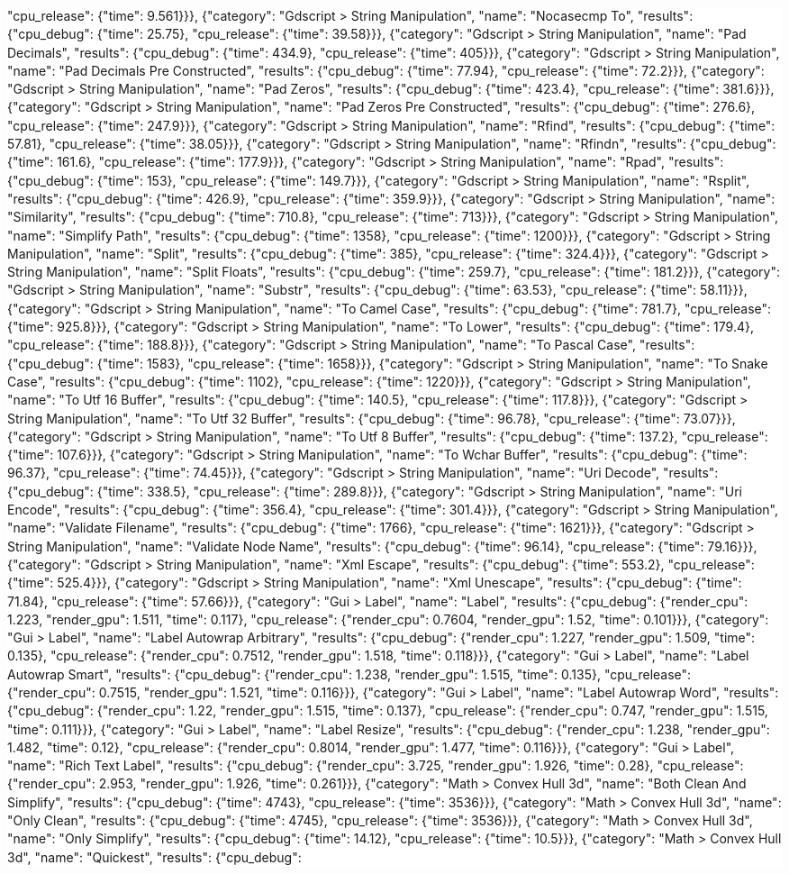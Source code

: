 "cpu_release": {"time": 9.561}}}, {"category": "Gdscript > String Manipulation", "name": "Nocasecmp To", "results": {"cpu_debug": {"time": 25.75}, "cpu_release": {"time": 39.58}}}, {"category": "Gdscript > String Manipulation", "name": "Pad Decimals", "results": {"cpu_debug": {"time": 434.9}, "cpu_release": {"time": 405}}}, {"category": "Gdscript > String Manipulation", "name": "Pad Decimals Pre Constructed", "results": {"cpu_debug": {"time": 77.94}, "cpu_release": {"time": 72.2}}}, {"category": "Gdscript > String Manipulation", "name": "Pad Zeros", "results": {"cpu_debug": {"time": 423.4}, "cpu_release": {"time": 381.6}}}, {"category": "Gdscript > String Manipulation", "name": "Pad Zeros Pre Constructed", "results": {"cpu_debug": {"time": 276.6}, "cpu_release": {"time": 247.9}}}, {"category": "Gdscript > String Manipulation", "name": "Rfind", "results": {"cpu_debug": {"time": 57.81}, "cpu_release": {"time": 38.05}}}, {"category": "Gdscript > String Manipulation", "name": "Rfindn", "results": {"cpu_debug": {"time": 161.6}, "cpu_release": {"time": 177.9}}}, {"category": "Gdscript > String Manipulation", "name": "Rpad", "results": {"cpu_debug": {"time": 153}, "cpu_release": {"time": 149.7}}}, {"category": "Gdscript > String Manipulation", "name": "Rsplit", "results": {"cpu_debug": {"time": 426.9}, "cpu_release": {"time": 359.9}}}, {"category": "Gdscript > String Manipulation", "name": "Similarity", "results": {"cpu_debug": {"time": 710.8}, "cpu_release": {"time": 713}}}, {"category": "Gdscript > String Manipulation", "name": "Simplify Path", "results": {"cpu_debug": {"time": 1358}, "cpu_release": {"time": 1200}}}, {"category": "Gdscript > String Manipulation", "name": "Split", "results": {"cpu_debug": {"time": 385}, "cpu_release": {"time": 324.4}}}, {"category": "Gdscript > String Manipulation", "name": "Split Floats", "results": {"cpu_debug": {"time": 259.7}, "cpu_release": {"time": 181.2}}}, {"category": "Gdscript > String Manipulation", "name": "Substr", "results": {"cpu_debug": {"time": 63.53}, "cpu_release": {"time": 58.11}}}, {"category": "Gdscript > String Manipulation", "name": "To Camel Case", "results": {"cpu_debug": {"time": 781.7}, "cpu_release": {"time": 925.8}}}, {"category": "Gdscript > String Manipulation", "name": "To Lower", "results": {"cpu_debug": {"time": 179.4}, "cpu_release": {"time": 188.8}}}, {"category": "Gdscript > String Manipulation", "name": "To Pascal Case", "results": {"cpu_debug": {"time": 1583}, "cpu_release": {"time": 1658}}}, {"category": "Gdscript > String Manipulation", "name": "To Snake Case", "results": {"cpu_debug": {"time": 1102}, "cpu_release": {"time": 1220}}}, {"category": "Gdscript > String Manipulation", "name": "To Utf 16 Buffer", "results": {"cpu_debug": {"time": 140.5}, "cpu_release": {"time": 117.8}}}, {"category": "Gdscript > String Manipulation", "name": "To Utf 32 Buffer", "results": {"cpu_debug": {"time": 96.78}, "cpu_release": {"time": 73.07}}}, {"category": "Gdscript > String Manipulation", "name": "To Utf 8 Buffer", "results": {"cpu_debug": {"time": 137.2}, "cpu_release": {"time": 107.6}}}, {"category": "Gdscript > String Manipulation", "name": "To Wchar Buffer", "results": {"cpu_debug": {"time": 96.37}, "cpu_release": {"time": 74.45}}}, {"category": "Gdscript > String Manipulation", "name": "Uri Decode", "results": {"cpu_debug": {"time": 338.5}, "cpu_release": {"time": 289.8}}}, {"category": "Gdscript > String Manipulation", "name": "Uri Encode", "results": {"cpu_debug": {"time": 356.4}, "cpu_release": {"time": 301.4}}}, {"category": "Gdscript > String Manipulation", "name": "Validate Filename", "results": {"cpu_debug": {"time": 1766}, "cpu_release": {"time": 1621}}}, {"category": "Gdscript > String Manipulation", "name": "Validate Node Name", "results": {"cpu_debug": {"time": 96.14}, "cpu_release": {"time": 79.16}}}, {"category": "Gdscript > String Manipulation", "name": "Xml Escape", "results": {"cpu_debug": {"time": 553.2}, "cpu_release": {"time": 525.4}}}, {"category": "Gdscript > String Manipulation", "name": "Xml Unescape", "results": {"cpu_debug": {"time": 71.84}, "cpu_release": {"time": 57.66}}}, {"category": "Gui > Label", "name": "Label", "results": {"cpu_debug": {"render_cpu": 1.223, "render_gpu": 1.511, "time": 0.117}, "cpu_release": {"render_cpu": 0.7604, "render_gpu": 1.52, "time": 0.101}}}, {"category": "Gui > Label", "name": "Label Autowrap Arbitrary", "results": {"cpu_debug": {"render_cpu": 1.227, "render_gpu": 1.509, "time": 0.135}, "cpu_release": {"render_cpu": 0.7512, "render_gpu": 1.518, "time": 0.118}}}, {"category": "Gui > Label", "name": "Label Autowrap Smart", "results": {"cpu_debug": {"render_cpu": 1.238, "render_gpu": 1.515, "time": 0.135}, "cpu_release": {"render_cpu": 0.7515, "render_gpu": 1.521, "time": 0.116}}}, {"category": "Gui > Label", "name": "Label Autowrap Word", "results": {"cpu_debug": {"render_cpu": 1.22, "render_gpu": 1.515, "time": 0.137}, "cpu_release": {"render_cpu": 0.747, "render_gpu": 1.515, "time": 0.111}}}, {"category": "Gui > Label", "name": "Label Resize", "results": {"cpu_debug": {"render_cpu": 1.238, "render_gpu": 1.482, "time": 0.12}, "cpu_release": {"render_cpu": 0.8014, "render_gpu": 1.477, "time": 0.116}}}, {"category": "Gui > Label", "name": "Rich Text Label", "results": {"cpu_debug": {"render_cpu": 3.725, "render_gpu": 1.926, "time": 0.28}, "cpu_release": {"render_cpu": 2.953, "render_gpu": 1.926, "time": 0.261}}}, {"category": "Math > Convex Hull 3d", "name": "Both Clean And Simplify", "results": {"cpu_debug": {"time": 4743}, "cpu_release": {"time": 3536}}}, {"category": "Math > Convex Hull 3d", "name": "Only Clean", "results": {"cpu_debug": {"time": 4745}, "cpu_release": {"time": 3536}}}, {"category": "Math > Convex Hull 3d", "name": "Only Simplify", "results": {"cpu_debug": {"time": 14.12}, "cpu_release": {"time": 10.5}}}, {"category": "Math > Convex Hull 3d", "name": "Quickest", "results": {"cpu_debug":